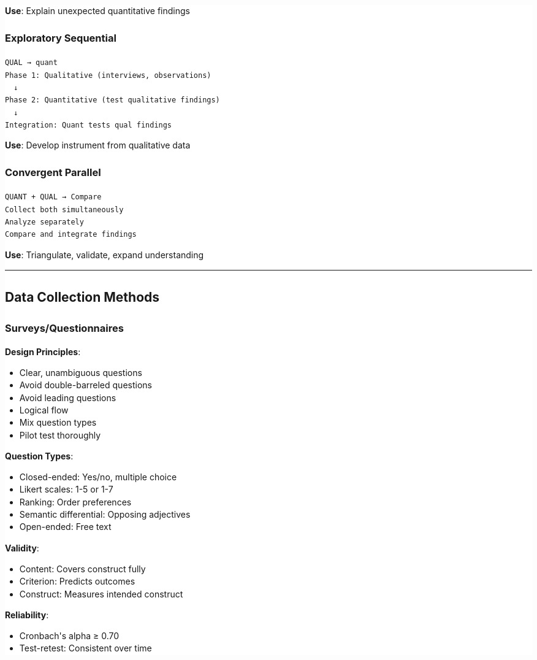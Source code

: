 **Use**: Explain unexpected quantitative findings

### Exploratory Sequential

```
QUAL → quant
Phase 1: Qualitative (interviews, observations)
  ↓
Phase 2: Quantitative (test qualitative findings)
  ↓
Integration: Quant tests qual findings
```

**Use**: Develop instrument from qualitative data

### Convergent Parallel

```
QUANT + QUAL → Compare
Collect both simultaneously
Analyze separately
Compare and integrate findings
```

**Use**: Triangulate, validate, expand understanding

---

## Data Collection Methods

### Surveys/Questionnaires

**Design Principles**:
- Clear, unambiguous questions
- Avoid double-barreled questions
- Avoid leading questions
- Logical flow
- Mix question types
- Pilot test thoroughly

**Question Types**:
- Closed-ended: Yes/no, multiple choice
- Likert scales: 1-5 or 1-7
- Ranking: Order preferences
- Semantic differential: Opposing adjectives
- Open-ended: Free text

**Validity**:
- Content: Covers construct fully
- Criterion: Predicts outcomes
- Construct: Measures intended construct

**Reliability**:
- Cronbach's alpha ≥ 0.70
- Test-retest: Consistent over time
